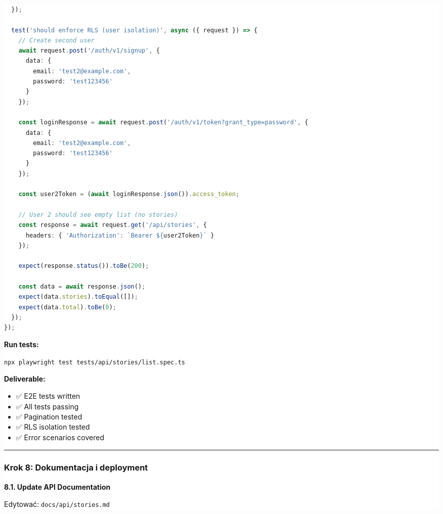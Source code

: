 ```typescript
  });

  test('should enforce RLS (user isolation)', async ({ request }) => {
    // Create second user
    await request.post('/auth/v1/signup', {
      data: {
        email: 'test2@example.com',
        password: 'test123456'
      }
    });

    const loginResponse = await request.post('/auth/v1/token?grant_type=password', {
      data: {
        email: 'test2@example.com',
        password: 'test123456'
      }
    });

    const user2Token = (await loginResponse.json()).access_token;

    // User 2 should see empty list (no stories)
    const response = await request.get('/api/stories', {
      headers: { 'Authorization': `Bearer ${user2Token}` }
    });

    expect(response.status()).toBe(200);

    const data = await response.json();
    expect(data.stories).toEqual([]);
    expect(data.total).toBe(0);
  });
});
```

**Run tests:**
```bash
npx playwright test tests/api/stories/list.spec.ts
```

**Deliverable:**
- ✅ E2E tests written
- ✅ All tests passing
- ✅ Pagination tested
- ✅ RLS isolation tested
- ✅ Error scenarios covered

---

### Krok 8: Dokumentacja i deployment

**8.1. Update API Documentation**

Edytować: `docs/api/stories.md`

